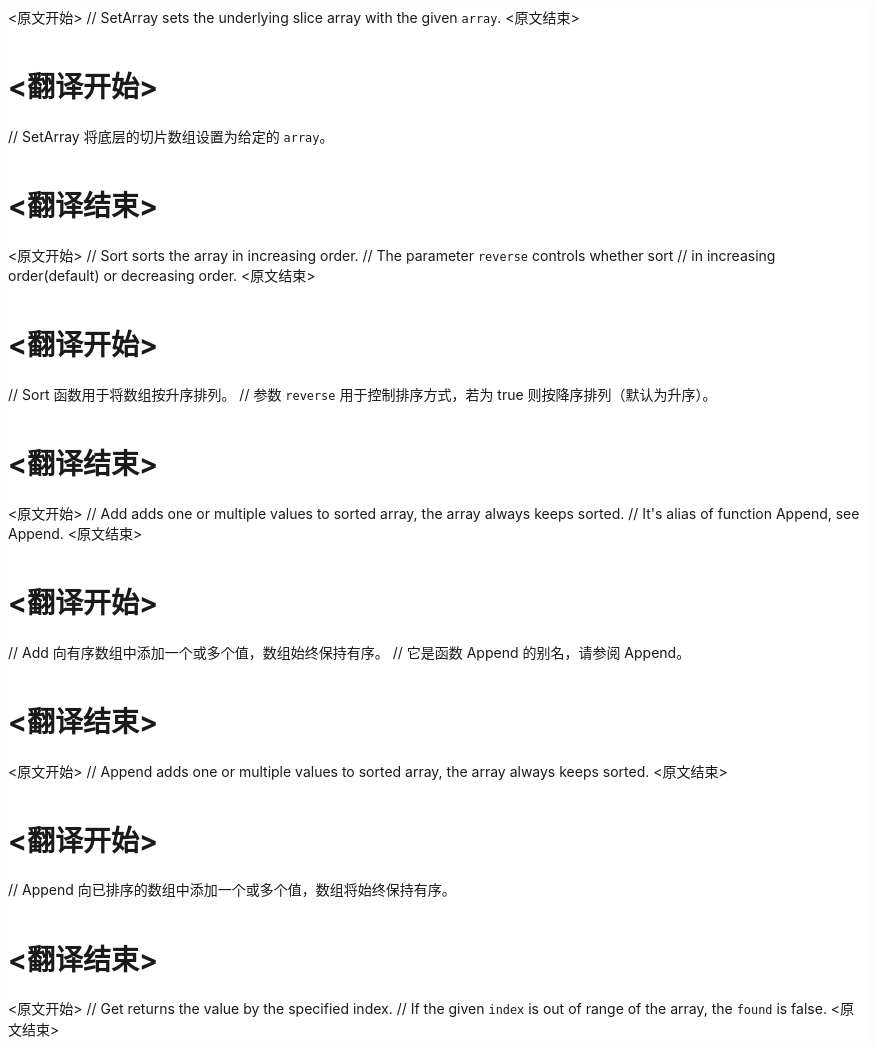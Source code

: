 
<原文开始>
// SetArray sets the underlying slice array with the given `array`.
<原文结束>

# <翻译开始>
// SetArray 将底层的切片数组设置为给定的 `array`。
# <翻译结束>


<原文开始>
// Sort sorts the array in increasing order.
// The parameter `reverse` controls whether sort
// in increasing order(default) or decreasing order.
<原文结束>

# <翻译开始>
// Sort 函数用于将数组按升序排列。
// 参数 `reverse` 用于控制排序方式，若为 true 则按降序排列（默认为升序）。
# <翻译结束>


<原文开始>
// Add adds one or multiple values to sorted array, the array always keeps sorted.
// It's alias of function Append, see Append.
<原文结束>

# <翻译开始>
// Add 向有序数组中添加一个或多个值，数组始终保持有序。
// 它是函数 Append 的别名，请参阅 Append。
# <翻译结束>


<原文开始>
// Append adds one or multiple values to sorted array, the array always keeps sorted.
<原文结束>

# <翻译开始>
// Append 向已排序的数组中添加一个或多个值，数组将始终保持有序。
# <翻译结束>


<原文开始>
// Get returns the value by the specified index.
// If the given `index` is out of range of the array, the `found` is false.
<原文结束>
